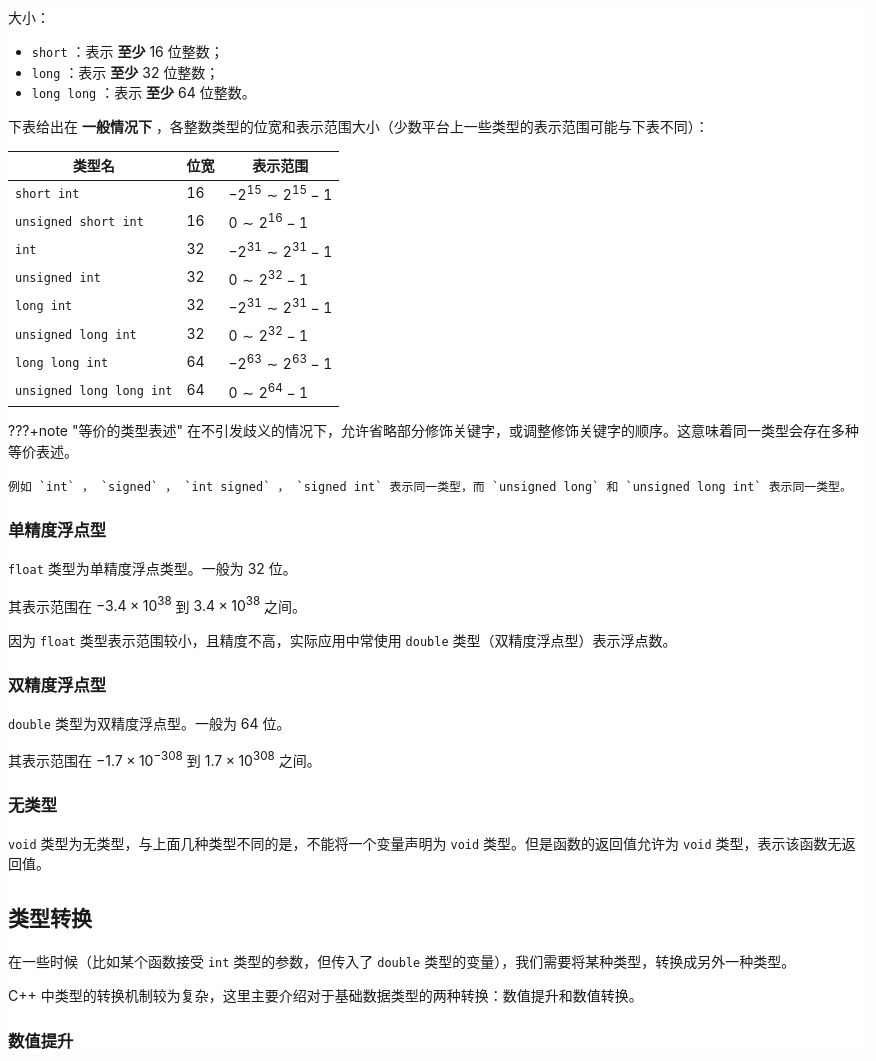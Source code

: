 大小：

-  `short` ：表示 **至少**  $16$ 位整数；
-  `long` ：表示 **至少**  $32$ 位整数；
-  `long long` ：表示 **至少**  $64$ 位整数。

下表给出在 **一般情况下** ，各整数类型的位宽和表示范围大小（少数平台上一些类型的表示范围可能与下表不同）：

| 类型名                        | 位宽     | 表示范围                     |
| -------------------------- | ------ | ------------------------ |
|  `short int`               |  $16$  |  $-2^{15}\sim 2^{15}-1$  |
|  `unsigned short int`      |  $16$  |  $0 \sim 2^{16}-1$       |
|  `int`                     |  $32$  |  $-2^{31}\sim 2^{31}-1$  |
|  `unsigned int`            |  $32$  |  $0 \sim 2^{32}-1$       |
|  `long int`                |  $32$  |  $-2^{31}\sim 2^{31}-1$  |
|  `unsigned long int`       |  $32$  |  $0 \sim 2^{32}-1$       |
|  `long long int`           |  $64$  |  $-2^{63}\sim 2^{63}-1$  |
|  `unsigned long long int`  |  $64$  |  $0 \sim 2^{64}-1$       |

???+note "等价的类型表述"
    在不引发歧义的情况下，允许省略部分修饰关键字，或调整修饰关键字的顺序。这意味着同一类型会存在多种等价表述。
    
    例如 `int` ， `signed` ， `int signed` ， `signed int` 表示同一类型，而 `unsigned long` 和 `unsigned long int` 表示同一类型。

### 单精度浮点型<span id="float"></span>

 `float` 类型为单精度浮点类型。一般为 $32$ 位。

其表示范围在 $-3.4\times 10^{38}$ 到 $3.4\times 10^{38}$ 之间。

因为 `float` 类型表示范围较小，且精度不高，实际应用中常使用 `double` 类型（双精度浮点型）表示浮点数。

### 双精度浮点型<span id="double"></span>

 `double` 类型为双精度浮点型。一般为 $64$ 位。

其表示范围在 $-1.7\times 10^{-308}$ 到 $1.7\times 10^{308}$ 之间。

### 无类型<span id="void"></span>

 `void` 类型为无类型，与上面几种类型不同的是，不能将一个变量声明为 `void` 类型。但是函数的返回值允许为 `void` 类型，表示该函数无返回值。

## 类型转换<span id="variable-conversion"><span>

在一些时候（比如某个函数接受 `int` 类型的参数，但传入了 `double` 类型的变量），我们需要将某种类型，转换成另外一种类型。

C++ 中类型的转换机制较为复杂，这里主要介绍对于基础数据类型的两种转换：数值提升和数值转换。

### 数值提升
